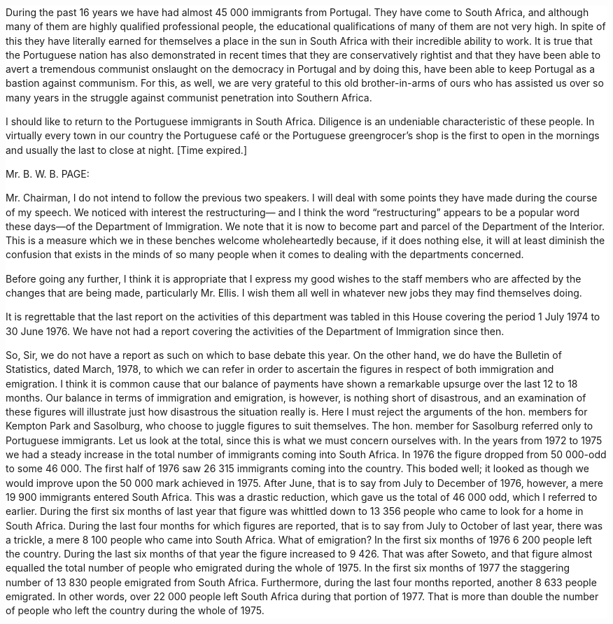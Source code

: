 <p>During the past 16 years we have had almost 45 000 immigrants from Portugal. They have come to South Africa, and although many of them are highly qualified professional people, the educational qualifications of many of them are not very high. In spite of this they have literally earned for themselves a place in the sun in South Africa with their incredible ability to work. It is true that the Portuguese nation has also demonstrated in recent times that they are conservatively rightist and that they have been able to avert a tremendous communist onslaught on the democracy in Portugal and by doing this, have been able to keep Portugal as a bastion against communism. For this, as well, we are very grateful to this old brother-in-arms of ours who has assisted us over so many years in the struggle against communist penetration into Southern Africa.</p>

<p>I should like to return to the Portuguese immigrants in South Africa. Diligence is an undeniable characteristic of these people. In virtually every town in our country the Portuguese caf&#x00E9; or the Portuguese greengrocer&#x2019;s shop is the first to open in the mornings and usually the last to close at night. [Time expired.]</p>

</speech>

<speech by="#page">

<from>Mr. <person refersTo="hansard_za">B. W. B. PAGE</person>:</from>

<p>Mr. Chairman, I do not intend to follow the previous two <span class="col_7295-7296" refersTo="page_0517"/>speakers. I will deal with some points they have made during the course of my speech. We noticed with interest the restructuring&#x2014; and I think the word &#x201C;restructuring&#x201D; appears to be a popular word these days&#x2014;of the Department of Immigration. We note that it is now to become part and parcel of the Department of the Interior. This is a measure which we in these benches welcome wholeheartedly because, if it does nothing else, it will at least diminish the confusion that exists in the minds of so many people when it comes to dealing with the departments concerned.</p>

<p>Before going any further, I think it is appropriate that I express my good wishes to the staff members who are affected by the changes that are being made, particularly Mr. Ellis. I wish them all well in whatever new jobs they may find themselves doing.</p>

<p>It is regrettable that the last report on the activities of this department was tabled in this House covering the period 1 July 1974 to 30 June 1976. We have not had a report covering the activities of the Department of Immigration since then.</p>

<p>So, Sir, we do not have a report as such on which to base debate this year. On the other hand, we do have the Bulletin of Statistics, dated March, 1978, to which we can refer in order to ascertain the figures in respect of both immigration and emigration. I think it is common cause that our balance of payments have shown a remarkable upsurge over the last 12 to 18 months. Our balance in terms of immigration and emigration, is however, is nothing short of disastrous, and an examination of these figures will illustrate just how disastrous the situation really is. Here I must reject the arguments of the hon. members for Kempton Park and Sasolburg, who choose to juggle figures to suit themselves. The hon. member for Sasolburg referred only to Portuguese immigrants. Let us look at the total, since this is what we must concern ourselves with. In the years from 1972 to 1975 we had a steady increase in the total number of immigrants coming into South Africa. In 1976 the figure dropped from 50 000-odd to some 46 000. The first half of 1976 saw 26 315 immigrants coming into the country. This boded well; it looked as though we would improve upon the 50 000 mark achieved in 1975. After June, that is to say from July to December of 1976, however, a mere 19 900 immigrants entered South Africa. This was a drastic reduction, which gave us the total of 46 000 odd, which I referred to earlier. During the first six months of last year that figure was whittled down to 13 356 people who came to look for a home in South Africa. During the last four months for which figures are reported, that is to say from July to October of last year, there was a trickle, a mere 8 100 people who came into South Africa. What of emigration&#x003F; In the first six months of 1976 6 200 people left the country. During the last six months of that year the figure increased to 9 426. That was after Soweto, and that figure almost equalled the total number of people who emigrated during the whole of 1975. In the first six months of 1977 the staggering number of 13 830 people emigrated from South Africa. Furthermore, during the last four months reported, another 8 633 people emigrated. In other words, over 22 000 people left South Africa during that portion of 1977. That is more than double the number of people who left the country during the whole of 1975.</p>
